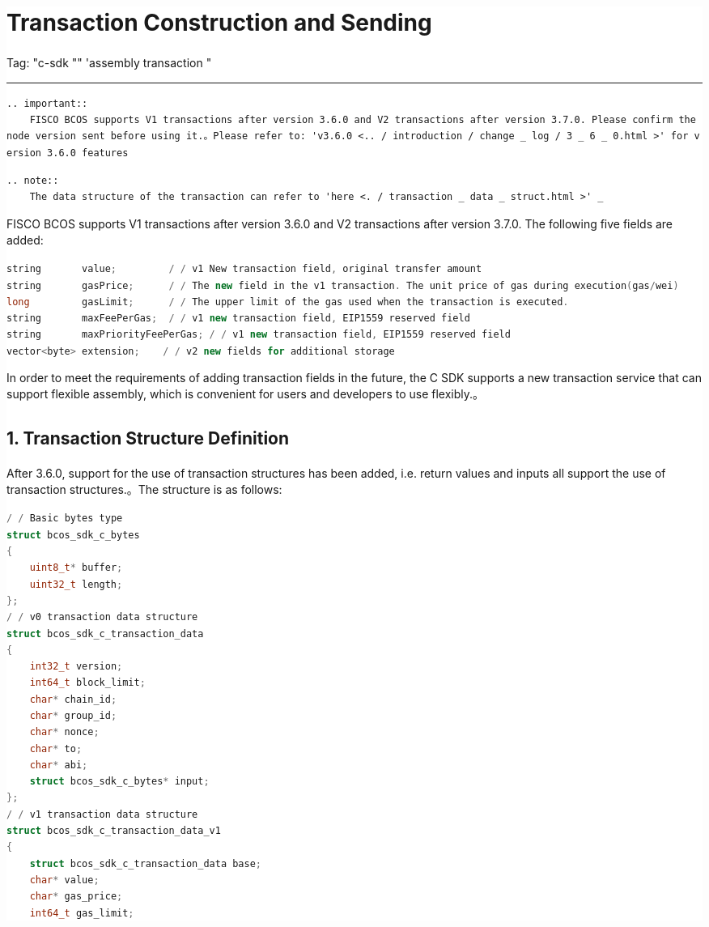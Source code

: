 # Transaction Construction and Sending

Tag: "c-sdk "" 'assembly transaction "

----

```eval_rst
.. important::
    FISCO BCOS supports V1 transactions after version 3.6.0 and V2 transactions after version 3.7.0. Please confirm the node version sent before using it.。Please refer to: 'v3.6.0 <.. / introduction / change _ log / 3 _ 6 _ 0.html >' for version 3.6.0 features
```

```eval_rst
.. note::
    The data structure of the transaction can refer to 'here <. / transaction _ data _ struct.html >' _
```

FISCO BCOS supports V1 transactions after version 3.6.0 and V2 transactions after version 3.7.0. The following five fields are added:

```c++
string       value;         / / v1 New transaction field, original transfer amount
string       gasPrice;      / / The new field in the v1 transaction. The unit price of gas during execution(gas/wei)
long         gasLimit;      / / The upper limit of the gas used when the transaction is executed.
string       maxFeePerGas;  / / v1 new transaction field, EIP1559 reserved field
string       maxPriorityFeePerGas; / / v1 new transaction field, EIP1559 reserved field
vector<byte> extension;    / / v2 new fields for additional storage
```

In order to meet the requirements of adding transaction fields in the future, the C SDK supports a new transaction service that can support flexible assembly, which is convenient for users and developers to use flexibly.。

## 1. Transaction Structure Definition

After 3.6.0, support for the use of transaction structures has been added, i.e. return values and inputs all support the use of transaction structures.。The structure is as follows:

```c
/ / Basic bytes type
struct bcos_sdk_c_bytes
{
    uint8_t* buffer;
    uint32_t length;
};
/ / v0 transaction data structure
struct bcos_sdk_c_transaction_data
{
    int32_t version;
    int64_t block_limit;
    char* chain_id;
    char* group_id;
    char* nonce;
    char* to;
    char* abi;
    struct bcos_sdk_c_bytes* input;
};
/ / v1 transaction data structure
struct bcos_sdk_c_transaction_data_v1
{
    struct bcos_sdk_c_transaction_data base;
    char* value;
    char* gas_price;
    int64_t gas_limit;
```